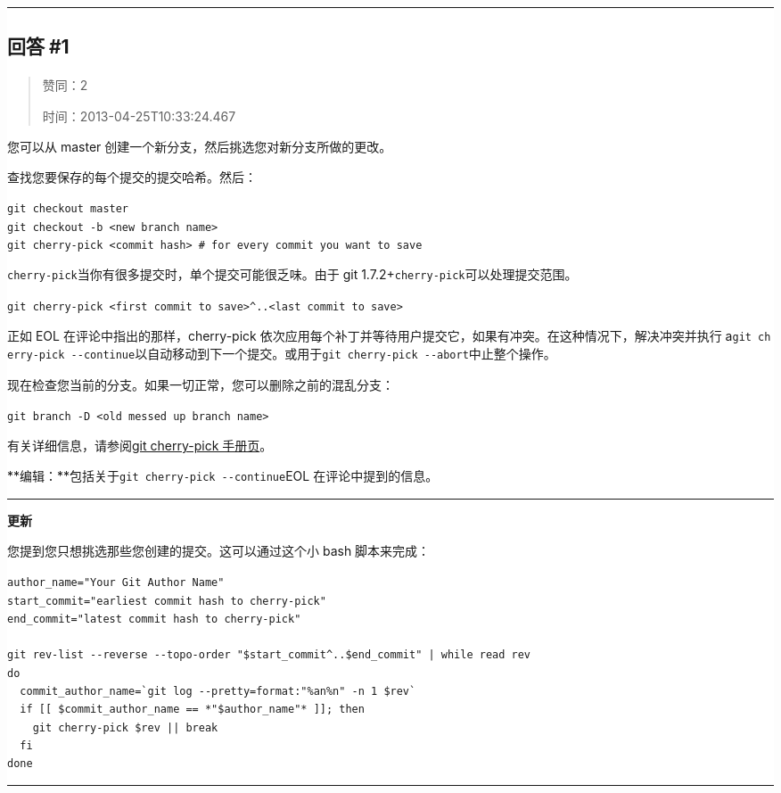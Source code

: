 * * *

## 回答 #1

> 赞同：2
> 
> 时间：2013-04-25T10:33:24.467

您可以从 master 创建一个新分支，然后挑选您对新分支所做的更改。

查找您要保存的每个提交的提交哈希。然后：

```
git checkout master
git checkout -b <new branch name>
git cherry-pick <commit hash> # for every commit you want to save 
```

`cherry-pick`当你有很多提交时，单个提交可能很乏味。由于 git 1.7.2+`cherry-pick`可以处理提交范围。

```
git cherry-pick <first commit to save>^..<last commit to save> 
```

正如 EOL 在评论中指出的那样，cherry-pick 依次应用每个补丁并等待用户提交它，如果有冲突。在这种情况下，解决冲突并执行 a`git cherry-pick --continue`以自动移动到下一个提交。或用于`git cherry-pick --abort`中止整个操作。

现在检查您当前的分支。如果一切正常，您可以删除之前的混乱分支：

```
git branch -D <old messed up branch name> 
```

有关详细信息，请参阅[git cherry-pick 手册页](https://www.kernel.org/pub/software/scm/git/docs/git-cherry-pick.html)。

**编辑：**包括关于`git cherry-pick --continue`EOL 在评论中提到的信息。

* * *

**更新**

您提到您只想挑选那些您创建的提交。这可以通过这个小 bash 脚本来完成：

```
author_name="Your Git Author Name"
start_commit="earliest commit hash to cherry-pick"
end_commit="latest commit hash to cherry-pick"

git rev-list --reverse --topo-order "$start_commit^..$end_commit" | while read rev
do
  commit_author_name=`git log --pretty=format:"%an%n" -n 1 $rev`
  if [[ $commit_author_name == *"$author_name"* ]]; then
    git cherry-pick $rev || break
  fi
done 
```

* * *
